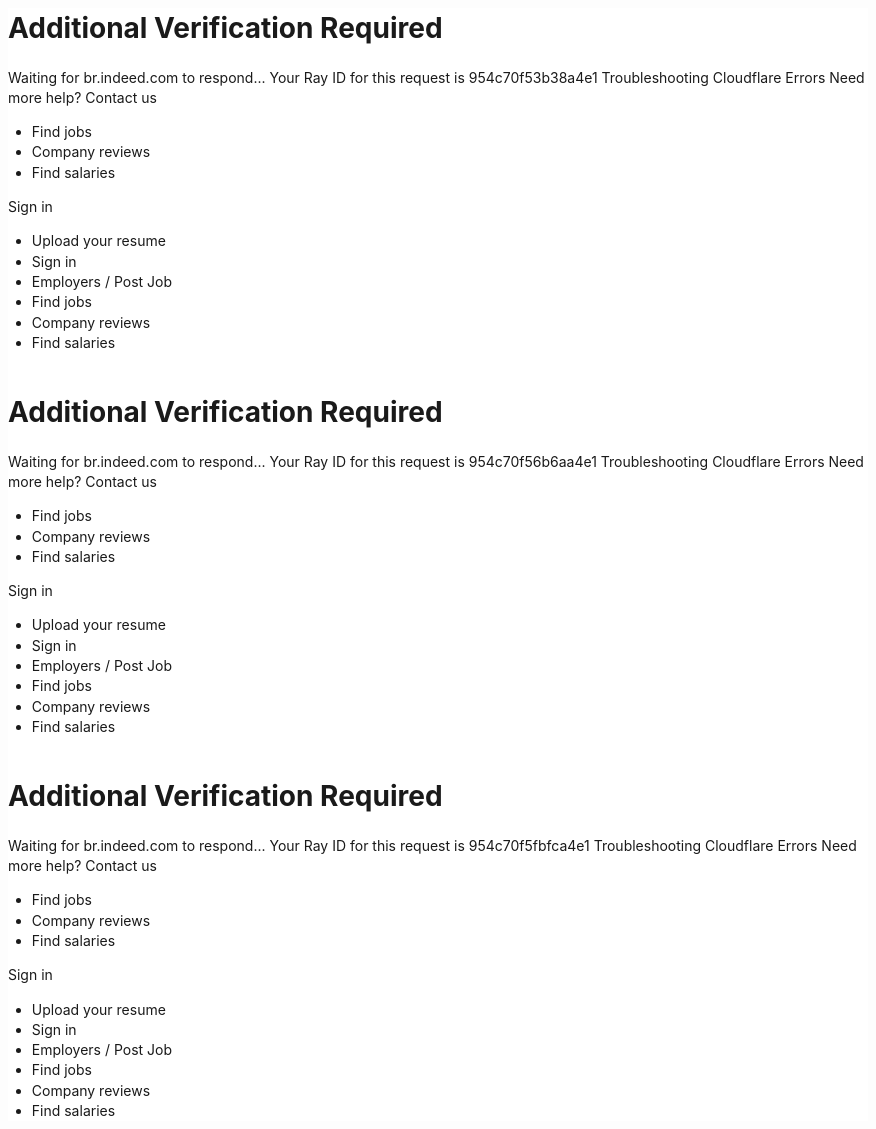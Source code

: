 # Additional Verification Required
Waiting for br.indeed.com to respond...
Your Ray ID for this request is 954c70f53b38a4e1
Troubleshooting Cloudflare Errors
Need more help? Contact us

  * Find jobs
  * Company reviews
  * Find salaries


Sign in
  * Upload your resume
  * Sign in
  * Employers / Post Job
  * Find jobs
  * Company reviews
  * Find salaries


# Additional Verification Required
Waiting for br.indeed.com to respond...
Your Ray ID for this request is 954c70f56b6aa4e1
Troubleshooting Cloudflare Errors
Need more help? Contact us

  * Find jobs
  * Company reviews
  * Find salaries


Sign in
  * Upload your resume
  * Sign in
  * Employers / Post Job
  * Find jobs
  * Company reviews
  * Find salaries


# Additional Verification Required
Waiting for br.indeed.com to respond...
Your Ray ID for this request is 954c70f5fbfca4e1
Troubleshooting Cloudflare Errors
Need more help? Contact us

  * Find jobs
  * Company reviews
  * Find salaries


Sign in
  * Upload your resume
  * Sign in
  * Employers / Post Job
  * Find jobs
  * Company reviews
  * Find salaries
